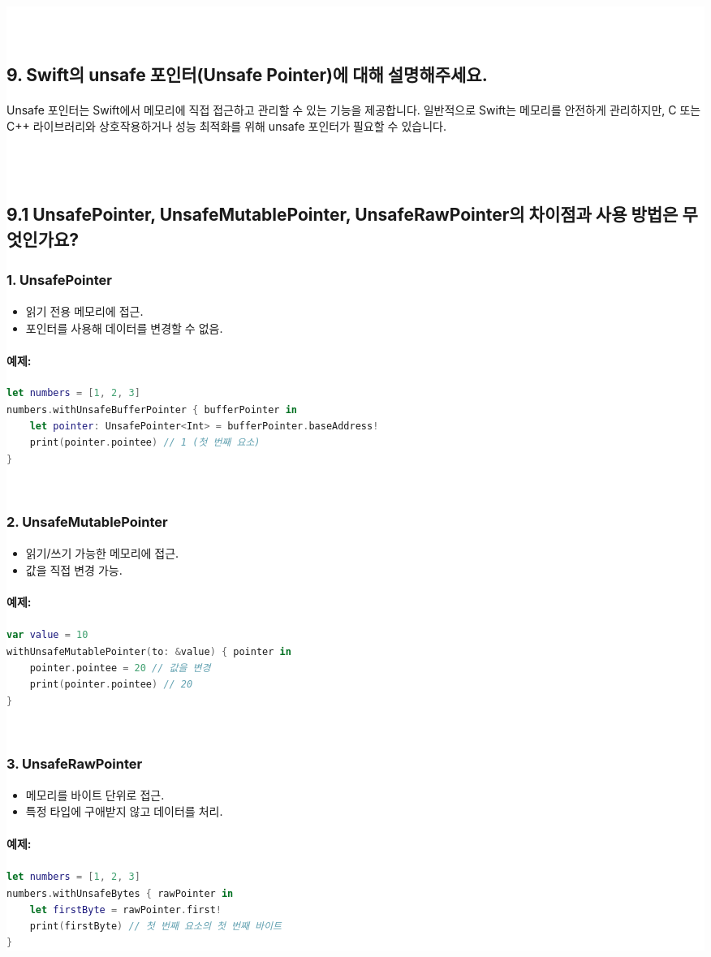 <br>
<br>

## 9. Swift의 unsafe 포인터(Unsafe Pointer)에 대해 설명해주세요.

Unsafe 포인터는 Swift에서 메모리에 직접 접근하고 관리할 수 있는 기능을 제공합니다. 일반적으로 Swift는 메모리를 안전하게 관리하지만, C 또는 C++ 라이브러리와 상호작용하거나 성능 최적화를 위해 unsafe 포인터가 필요할 수 있습니다.

<br>
<br>

## 9.1 UnsafePointer, UnsafeMutablePointer, UnsafeRawPointer의 차이점과 사용 방법은 무엇인가요?

### 1. UnsafePointer
- 읽기 전용 메모리에 접근.
- 포인터를 사용해 데이터를 변경할 수 없음.


#### 예제: 
```swift
let numbers = [1, 2, 3]
numbers.withUnsafeBufferPointer { bufferPointer in
    let pointer: UnsafePointer<Int> = bufferPointer.baseAddress!
    print(pointer.pointee) // 1 (첫 번째 요소)
}
```

<br>

### 2. UnsafeMutablePointer
- 읽기/쓰기 가능한 메모리에 접근.
- 값을 직접 변경 가능.

#### 예제:
```swift
var value = 10
withUnsafeMutablePointer(to: &value) { pointer in
    pointer.pointee = 20 // 값을 변경
    print(pointer.pointee) // 20
}
```

<br>

### 3. UnsafeRawPointer
- 메모리를 바이트 단위로 접근.
- 특정 타입에 구애받지 않고 데이터를 처리.

#### 예제:

```swift
let numbers = [1, 2, 3]
numbers.withUnsafeBytes { rawPointer in
    let firstByte = rawPointer.first!
    print(firstByte) // 첫 번째 요소의 첫 번째 바이트
}
```
